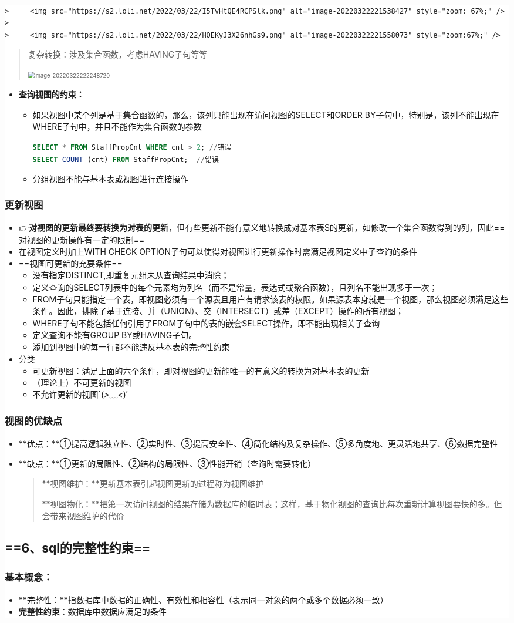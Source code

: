     >     <img src="https://s2.loli.net/2022/03/22/I5TvHtQE4RCPSlk.png" alt="image-20220322221538427" style="zoom: 67%;" />
    >
    >     <img src="https://s2.loli.net/2022/03/22/HOEKyJ3X26nhGs9.png" alt="image-20220322221558073" style="zoom:67%;" />

> 复杂转换：涉及集合函数，考虑HAVING子句等等
>
> <img src="https://s2.loli.net/2022/03/22/7WcqENUudBsYIMg.png" alt="image-20220322222248720" style="zoom:67%;" />

- **查询视图的约束：**

    - 如果视图中某个列是基于集合函数的，那么，该列只能出现在访问视图的SELECT和ORDER BY子句中，特别是，该列不能出现在WHERE子句中，并且不能作为集合函数的参数

        ```sql
        SELECT * FROM StaffPropCnt WHERE cnt > 2; //错误
        SELECT COUNT (cnt) FROM StaffPropCnt;  //错误
        ```

    - 分组视图不能与基本表或视图进行连接操作

### 更新视图

- 👉**对视图的更新最终要转换为对表的更新**，但有些更新不能有意义地转换成对基本表S的更新，如修改一个集合函数得到的列，因此==对视图的更新操作有一定的限制==
- 在视图定义时加上WITH CHECK OPTION子句可以使得对视图进行更新操作时需满足视图定义中子查询的条件
- ==视图可更新的充要条件==
    - 没有指定DISTINCT,即重复元组未从查询结果中消除；
    - 定义查询的SELECT列表中的每个元素均为列名（而不是常量，表达式或聚合函数），且列名不能出现多于一次；
    - FROM子句只能指定一个表，即视图必须有一个源表且用户有请求该表的权限。如果源表本身就是一个视图，那么视图必须满足这些条件。因此，排除了基于连接、并（UNION）、交（INTERSECT）或差（EXCEPT）操作的所有视图；
    - WHERE子句不能包括任何引用了FROM子句中的表的嵌套SELECT操作，即不能出现相关子查询
    - 定义查询不能有GROUP BY或HAVING子句。
    - 添加到视图中的每一行都不能违反基本表的完整性约束
- 分类
    - 可更新视图：满足上面的六个条件，即对视图的更新能唯一的有意义的转换为对基本表的更新
    - （理论上）不可更新的视图
    - 不允许更新的视图`(*>﹏<*)′

### 视图的优缺点

- **优点：**①提高逻辑独立性、②实时性、③提高安全性、④简化结构及复杂操作、⑤多角度地、更灵活地共享、⑥数据完整性

- **缺点：**①更新的局限性、②结构的局限性、③性能开销（查询时需要转化）

    > **视图维护：**更新基本表引起视图更新的过程称为视图维护
    >
    > **视图物化：**把第一次访问视图的结果存储为数据库的临时表；这样，基于物化视图的查询比每次重新计算视图要快的多。但会带来视图维护的代价

## ==6、sql的完整性约束==

### **基本概念：**

- **完整性：**指数据库中数据的正确性、有效性和相容性（表示同一对象的两个或多个数据必须一致）
- **完整性约束**：数据库中数据应满足的条件
